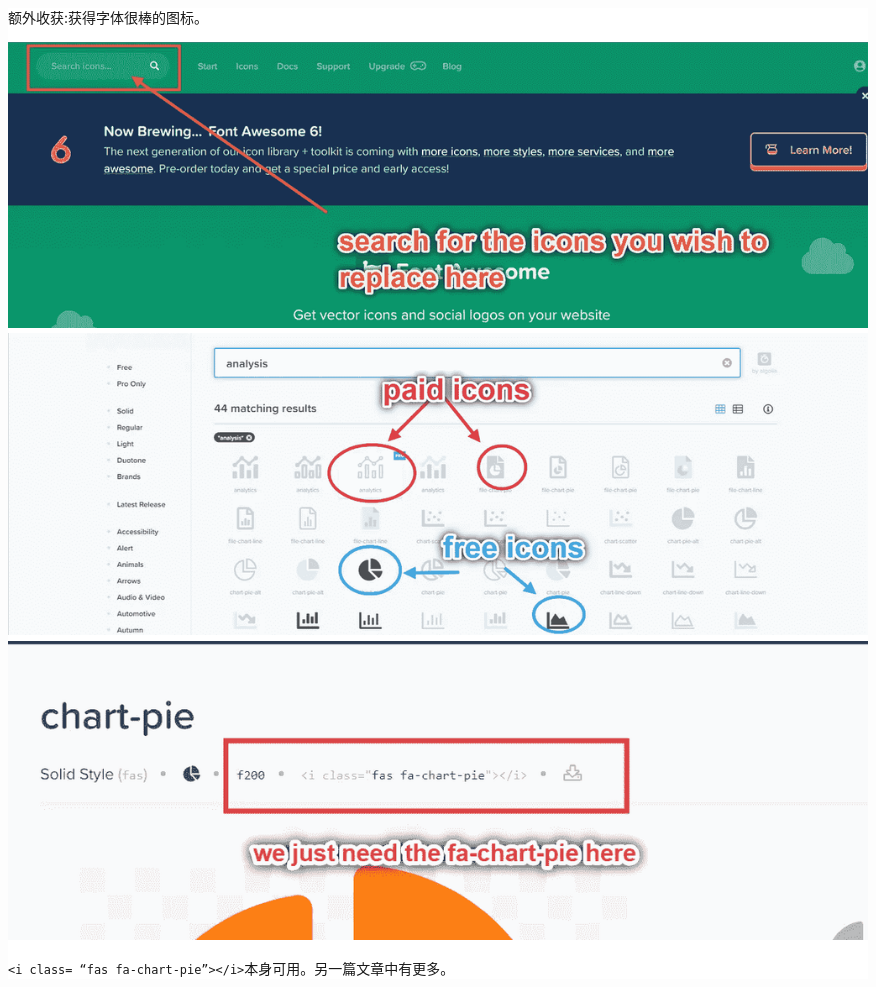 额外收获:获得字体很棒的图标。

![](img/5e63d84e1dbaa6d30049b8dbc35c4b20.png)![](img/1f8464e0e5d6daa797dd55c9008a08e1.png)![](img/e42e3e4b11c22bdd185cdb0471bbeb70.png)

`<i class= “fas fa-chart-pie”></i>`本身可用。另一篇文章中有更多。
